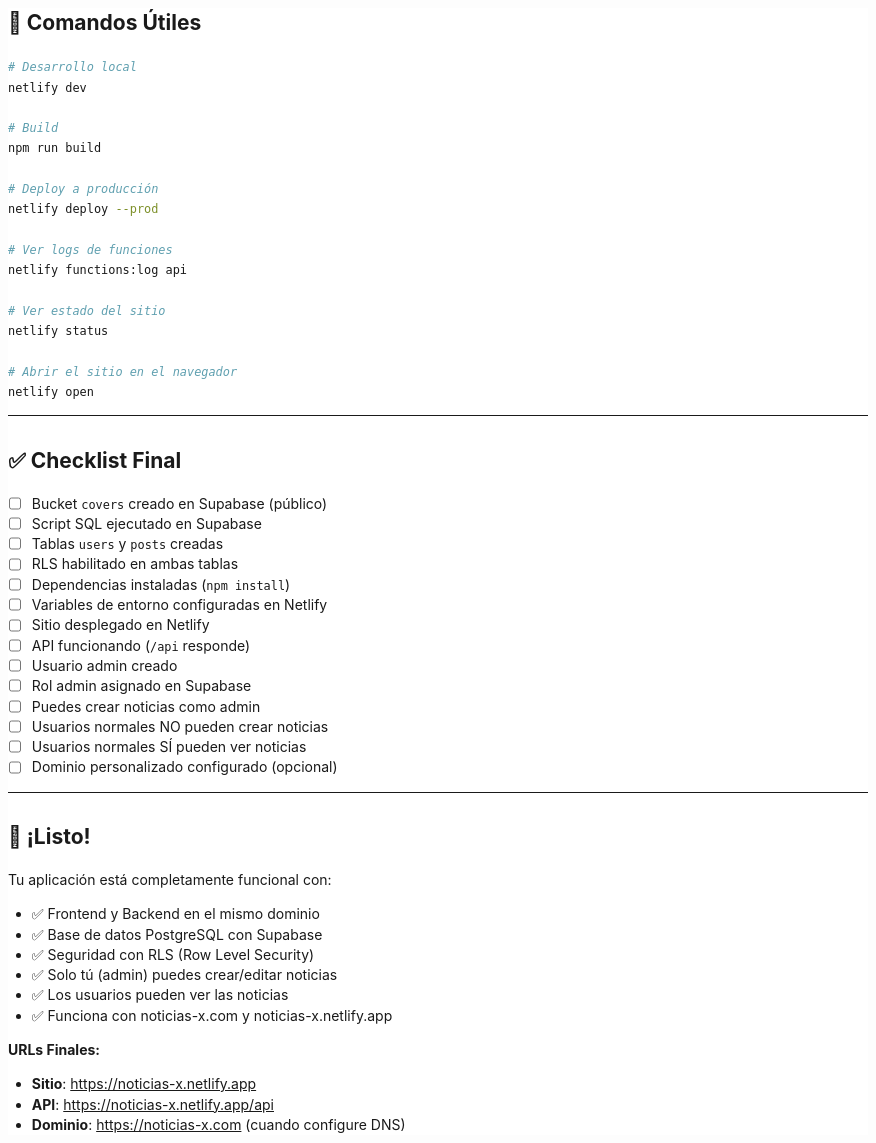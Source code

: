 
## 📝 Comandos Útiles

```bash
# Desarrollo local
netlify dev

# Build
npm run build

# Deploy a producción
netlify deploy --prod

# Ver logs de funciones
netlify functions:log api

# Ver estado del sitio
netlify status

# Abrir el sitio en el navegador
netlify open
```

---

## ✅ Checklist Final

- [ ] Bucket `covers` creado en Supabase (público)
- [ ] Script SQL ejecutado en Supabase
- [ ] Tablas `users` y `posts` creadas
- [ ] RLS habilitado en ambas tablas
- [ ] Dependencias instaladas (`npm install`)
- [ ] Variables de entorno configuradas en Netlify
- [ ] Sitio desplegado en Netlify
- [ ] API funcionando (`/api` responde)
- [ ] Usuario admin creado
- [ ] Rol admin asignado en Supabase
- [ ] Puedes crear noticias como admin
- [ ] Usuarios normales NO pueden crear noticias
- [ ] Usuarios normales SÍ pueden ver noticias
- [ ] Dominio personalizado configurado (opcional)

---

## 🎉 ¡Listo!

Tu aplicación está completamente funcional con:
- ✅ Frontend y Backend en el mismo dominio
- ✅ Base de datos PostgreSQL con Supabase
- ✅ Seguridad con RLS (Row Level Security)
- ✅ Solo tú (admin) puedes crear/editar noticias
- ✅ Los usuarios pueden ver las noticias
- ✅ Funciona con noticias-x.com y noticias-x.netlify.app

**URLs Finales:**
- **Sitio**: https://noticias-x.netlify.app
- **API**: https://noticias-x.netlify.app/api
- **Dominio**: https://noticias-x.com (cuando configure DNS)
